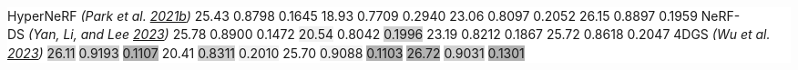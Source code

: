 <td class="ltx_td ltx_align_center" id="S4.T1.24.24.28.1">HyperNeRF <cite class="ltx_cite ltx_citemacro_citep">(Park et al. <a class="ltx_ref" href="https://arxiv.org/html/2502.20378v1#bib.bib14" title="">2021b</a>)</cite>
</td>
<td class="ltx_td ltx_align_center" id="S4.T1.24.24.28.2">25.43</td>
<td class="ltx_td ltx_align_center" id="S4.T1.24.24.28.3">0.8798</td>
<td class="ltx_td ltx_align_center" id="S4.T1.24.24.28.4">0.1645</td>
<td class="ltx_td ltx_align_center" id="S4.T1.24.24.28.5">18.93</td>
<td class="ltx_td ltx_align_center" id="S4.T1.24.24.28.6">0.7709</td>
<td class="ltx_td ltx_align_center" id="S4.T1.24.24.28.7">0.2940</td>
<td class="ltx_td ltx_align_center" id="S4.T1.24.24.28.8">23.06</td>
<td class="ltx_td ltx_align_center" id="S4.T1.24.24.28.9">0.8097</td>
<td class="ltx_td ltx_align_center" id="S4.T1.24.24.28.10">0.2052</td>
<td class="ltx_td ltx_align_center" id="S4.T1.24.24.28.11">26.15</td>
<td class="ltx_td ltx_align_center" id="S4.T1.24.24.28.12">0.8897</td>
<td class="ltx_td ltx_align_center" id="S4.T1.24.24.28.13">0.1959</td>
</tr>
<tr class="ltx_tr" id="S4.T1.24.24.29">
<td class="ltx_td ltx_align_center" id="S4.T1.24.24.29.1">NeRF-DS <cite class="ltx_cite ltx_citemacro_citep">(Yan, Li, and Lee <a class="ltx_ref" href="https://arxiv.org/html/2502.20378v1#bib.bib21" title="">2023</a>)</cite>
</td>
<td class="ltx_td ltx_align_center" id="S4.T1.24.24.29.2">25.78</td>
<td class="ltx_td ltx_align_center" id="S4.T1.24.24.29.3">0.8900</td>
<td class="ltx_td ltx_align_center" id="S4.T1.24.24.29.4">0.1472</td>
<td class="ltx_td ltx_align_center" id="S4.T1.24.24.29.5" style="background-color:#F2F2F2;"><span class="ltx_text" id="S4.T1.24.24.29.5.1" style="background-color:#F2F2F2;">20.54</span></td>
<td class="ltx_td ltx_align_center" id="S4.T1.24.24.29.6">0.8042</td>
<td class="ltx_td ltx_align_center" id="S4.T1.24.24.29.7" style="background-color:#D2D2D2;"><span class="ltx_text" id="S4.T1.24.24.29.7.1" style="background-color:#D2D2D2;">0.1996</span></td>
<td class="ltx_td ltx_align_center" id="S4.T1.24.24.29.8">23.19</td>
<td class="ltx_td ltx_align_center" id="S4.T1.24.24.29.9">0.8212</td>
<td class="ltx_td ltx_align_center" id="S4.T1.24.24.29.10">0.1867</td>
<td class="ltx_td ltx_align_center" id="S4.T1.24.24.29.11">25.72</td>
<td class="ltx_td ltx_align_center" id="S4.T1.24.24.29.12">0.8618</td>
<td class="ltx_td ltx_align_center" id="S4.T1.24.24.29.13">0.2047</td>
</tr>
<tr class="ltx_tr" id="S4.T1.24.24.30">
<td class="ltx_td ltx_align_center" id="S4.T1.24.24.30.1">4DGS <cite class="ltx_cite ltx_citemacro_citep">(Wu et al. <a class="ltx_ref" href="https://arxiv.org/html/2502.20378v1#bib.bib20" title="">2023</a>)</cite>
</td>
<td class="ltx_td ltx_align_center" id="S4.T1.24.24.30.2" style="background-color:#D2D2D2;"><span class="ltx_text" id="S4.T1.24.24.30.2.1" style="background-color:#D2D2D2;">26.11</span></td>
<td class="ltx_td ltx_align_center" id="S4.T1.24.24.30.3" style="background-color:#D2D2D2;"><span class="ltx_text" id="S4.T1.24.24.30.3.1" style="background-color:#D2D2D2;">0.9193</span></td>
<td class="ltx_td ltx_align_center" id="S4.T1.24.24.30.4" style="background-color:#B3B3B3;"><span class="ltx_text" id="S4.T1.24.24.30.4.1" style="background-color:#B3B3B3;">0.1107</span></td>
<td class="ltx_td ltx_align_center" id="S4.T1.24.24.30.5">20.41</td>
<td class="ltx_td ltx_align_center" id="S4.T1.24.24.30.6" style="background-color:#D2D2D2;"><span class="ltx_text" id="S4.T1.24.24.30.6.1" style="background-color:#D2D2D2;">0.8311</span></td>
<td class="ltx_td ltx_align_center" id="S4.T1.24.24.30.7" style="background-color:#F2F2F2;"><span class="ltx_text" id="S4.T1.24.24.30.7.1" style="background-color:#F2F2F2;">0.2010</span></td>
<td class="ltx_td ltx_align_center" id="S4.T1.24.24.30.8">25.70</td>
<td class="ltx_td ltx_align_center" id="S4.T1.24.24.30.9" style="background-color:#F2F2F2;"><span class="ltx_text" id="S4.T1.24.24.30.9.1" style="background-color:#F2F2F2;">0.9088</span></td>
<td class="ltx_td ltx_align_center" id="S4.T1.24.24.30.10" style="background-color:#B3B3B3;"><span class="ltx_text" id="S4.T1.24.24.30.10.1" style="background-color:#B3B3B3;">0.1103</span></td>
<td class="ltx_td ltx_align_center" id="S4.T1.24.24.30.11" style="background-color:#B3B3B3;"><span class="ltx_text" id="S4.T1.24.24.30.11.1" style="background-color:#B3B3B3;">26.72</span></td>
<td class="ltx_td ltx_align_center" id="S4.T1.24.24.30.12" style="background-color:#D2D2D2;"><span class="ltx_text" id="S4.T1.24.24.30.12.1" style="background-color:#D2D2D2;">0.9031</span></td>
<td class="ltx_td ltx_align_center" id="S4.T1.24.24.30.13" style="background-color:#B3B3B3;"><span class="ltx_text" id="S4.T1.24.24.30.13.1" style="background-color:#B3B3B3;">0.1301</span></td>
